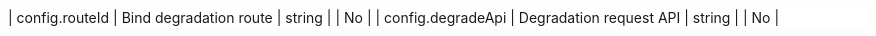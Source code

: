 | config.routeId       | Bind degradation route | string    |               | No       |
| config.degradeApi    | Degradation request API | string    |               | No       |
